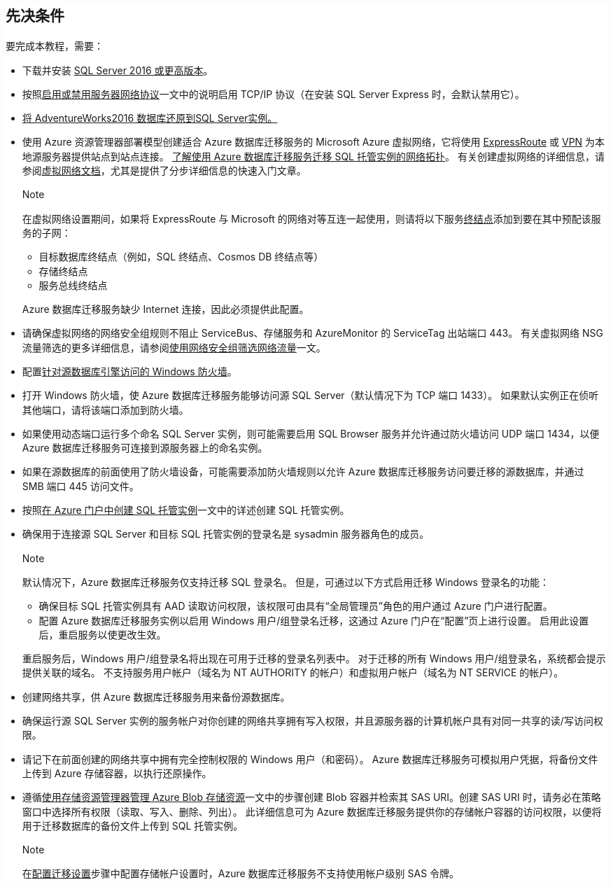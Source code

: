 ## <a name="prerequisites"></a>先决条件

要完成本教程，需要：

- 下载并安装 [SQL Server 2016 或更高版本](https://www.microsoft.com/sql-server/sql-server-downloads)。
- 按照[启用或禁用服务器网络协议](/sql/database-engine/configure-windows/enable-or-disable-a-server-network-protocol#SSMSProcedure)一文中的说明启用 TCP/IP 协议（在安装 SQL Server Express 时，会默认禁用它）。
- [将 AdventureWorks2016 数据库还原到SQL Server实例。](/sql/samples/adventureworks-install-configure#restore-to-sql-server)
- 使用 Azure 资源管理器部署模型创建适合 Azure 数据库迁移服务的 Microsoft Azure 虚拟网络，它将使用 [ExpressRoute](../expressroute/expressroute-introduction.md) 或 [VPN](../vpn-gateway/vpn-gateway-about-vpngateways.md) 为本地源服务器提供站点到站点连接。 [了解使用 Azure 数据库迁移服务迁移 SQL 托管实例的网络拓扑](./resource-network-topologies.md)。 有关创建虚拟网络的详细信息，请参阅[虚拟网络文档](../virtual-network/index.yml)，尤其是提供了分步详细信息的快速入门文章。

    > [!NOTE]
    > 在虚拟网络设置期间，如果将 ExpressRoute 与 Microsoft 的网络对等互连一起使用，则请将以下服务[终结点](../virtual-network/virtual-network-service-endpoints-overview.md)添加到要在其中预配该服务的子网：
    > - 目标数据库终结点（例如，SQL 终结点、Cosmos DB 终结点等）
    > - 存储终结点
    > - 服务总线终结点
    >
    > Azure 数据库迁移服务缺少 Internet 连接，因此必须提供此配置。

- 请确保虚拟网络的网络安全组规则不阻止 ServiceBus、存储服务和 AzureMonitor 的 ServiceTag 出站端口 443。 有关虚拟网络 NSG 流量筛选的更多详细信息，请参阅[使用网络安全组筛选网络流量](../virtual-network/virtual-network-vnet-plan-design-arm.md)一文。
- 配置[针对源数据库引擎访问的 Windows 防火墙](/sql/database-engine/configure-windows/configure-a-windows-firewall-for-database-engine-access)。
- 打开 Windows 防火墙，使 Azure 数据库迁移服务能够访问源 SQL Server（默认情况下为 TCP 端口 1433）。 如果默认实例正在侦听其他端口，请将该端口添加到防火墙。
- 如果使用动态端口运行多个命名 SQL Server 实例，则可能需要启用 SQL Browser 服务并允许通过防火墙访问 UDP 端口 1434，以便 Azure 数据库迁移服务可连接到源服务器上的命名实例。
- 如果在源数据库的前面使用了防火墙设备，可能需要添加防火墙规则以允许 Azure 数据库迁移服务访问要迁移的源数据库，并通过 SMB 端口 445 访问文件。
- 按照[在 Azure 门户中创建 SQL 托管实例](../azure-sql/managed-instance/instance-create-quickstart.md)一文中的详述创建 SQL 托管实例。
- 确保用于连接源 SQL Server 和目标 SQL 托管实例的登录名是 sysadmin 服务器角色的成员。

    >[!NOTE]
    >默认情况下，Azure 数据库迁移服务仅支持迁移 SQL 登录名。 但是，可通过以下方式启用迁移 Windows 登录名的功能：
    >
    >- 确保目标 SQL 托管实例具有 AAD 读取访问权限，该权限可由具有“全局管理员”角色的用户通过 Azure 门户进行配置。
    >- 配置 Azure 数据库迁移服务实例以启用 Windows 用户/组登录名迁移，这通过 Azure 门户在“配置”页上进行设置。 启用此设置后，重启服务以使更改生效。
    >
    > 重启服务后，Windows 用户/组登录名将出现在可用于迁移的登录名列表中。 对于迁移的所有 Windows 用户/组登录名，系统都会提示提供关联的域名。 不支持服务用户帐户（域名为 NT AUTHORITY 的帐户）和虚拟用户帐户（域名为 NT SERVICE 的帐户）。

- 创建网络共享，供 Azure 数据库迁移服务用来备份源数据库。
- 确保运行源 SQL Server 实例的服务帐户对你创建的网络共享拥有写入权限，并且源服务器的计算机帐户具有对同一共享的读/写访问权限。
- 请记下在前面创建的网络共享中拥有完全控制权限的 Windows 用户（和密码）。 Azure 数据库迁移服务可模拟用户凭据，将备份文件上传到 Azure 存储容器，以执行还原操作。
- 遵循[使用存储资源管理器管理 Azure Blob 存储资源](../vs-azure-tools-storage-explorer-blobs.md#get-the-sas-for-a-blob-container)一文中的步骤创建 Blob 容器并检索其 SAS URI。创建 SAS URI 时，请务必在策略窗口中选择所有权限（读取、写入、删除、列出）。 此详细信息可为 Azure 数据库迁移服务提供你的存储帐户容器的访问权限，以便将用于迁移数据库的备份文件上传到 SQL 托管实例。

    > [!NOTE]
    > 在[配置迁移设置](#configure-migration-settings)步骤中配置存储帐户设置时，Azure 数据库迁移服务不支持使用帐户级别 SAS 令牌。
    